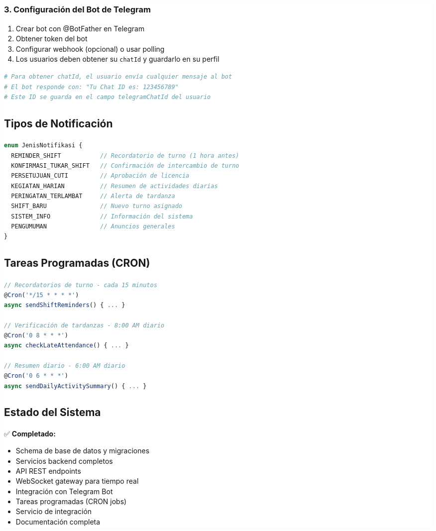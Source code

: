 ### 3. **Configuración del Bot de Telegram**

1. Crear bot con @BotFather en Telegram
2. Obtener token del bot
3. Configurar webhook (opcional) o usar polling
4. Los usuarios deben obtener su `chatId` y guardarlo en su perfil

```bash
# Para obtener chatId, el usuario envía cualquier mensaje al bot
# El bot responde con: "Tu Chat ID es: 123456789"
# Este ID se guarda en el campo telegramChatId del usuario
```

## Tipos de Notificación

```typescript
enum JenisNotifikasi {
  REMINDER_SHIFT           // Recordatorio de turno (1 hora antes)
  KONFIRMASI_TUKAR_SHIFT   // Confirmación de intercambio de turno
  PERSETUJUAN_CUTI         // Aprobación de licencia
  KEGIATAN_HARIAN          // Resumen de actividades diarias
  PERINGATAN_TERLAMBAT     // Alerta de tardanza
  SHIFT_BARU               // Nuevo turno asignado
  SISTEM_INFO              // Información del sistema
  PENGUMUMAN               // Anuncios generales
}
```

## Tareas Programadas (CRON)

```typescript
// Recordatorios de turno - cada 15 minutos
@Cron('*/15 * * * *')
async sendShiftReminders() { ... }

// Verificación de tardanzas - 8:00 AM diario
@Cron('0 8 * * *')
async checkLateAttendance() { ... }

// Resumen diario - 6:00 AM diario
@Cron('0 6 * * *')
async sendDailyActivitySummary() { ... }
```

## Estado del Sistema

✅ **Completado:**

- Schema de base de datos y migraciones
- Servicios backend completos
- API REST endpoints
- WebSocket gateway para tiempo real
- Integración con Telegram Bot
- Tareas programadas (CRON jobs)
- Servicio de integración
- Documentación completa
